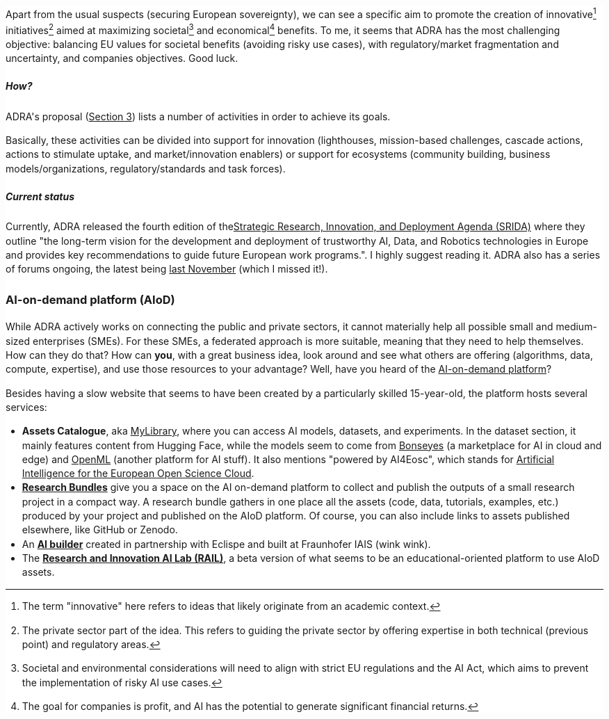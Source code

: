 Apart from the usual suspects (securing European sovereignty), we can see a specific aim to promote the creation of innovative[^5] initiatives[^6] aimed at maximizing societal[^7] and economical[^8] benefits. To me, it seems that ADRA has the most challenging objective: balancing EU values for societal benefits (avoiding risky use cases), with regulatory/market fragmentation and uncertainty, and companies objectives. Good luck.

[^5]: The term "innovative" here refers to ideas that likely originate from an academic context.
[^6]: The private sector part of the idea. This refers to guiding the private sector by offering expertise in both technical (previous point) and regulatory areas.
[^7]:  Societal and environmental considerations will need to align with strict EU regulations and the AI Act, which aims to prevent the implementation of risky AI use cases.
[^8]: The goal for companies is profit, and AI has the potential to generate significant financial returns.


##### How?
ADRA's proposal ([Section 3](https://adr-association.eu/sites/default/files/2024-04/Partnership-application-2020-submitted.pdf)) lists a number of activities in order to achieve its goals.

Basically, these activities can be divided into support for innovation (lighthouses, mission-based challenges, cascade actions, actions to stimulate uptake, and market/innovation enablers) or support for ecosystems (community building, business models/organizations, regulatory/standards and task forces).

##### Current status
Currently, ADRA released the fourth edition of the[Strategic Research, Innovation, and Deployment Agenda (SRIDA)](https://adr-association.eu/news/adra-releases-strategic-research-innovation-and-deployment-agenda)  where they outline "the long-term vision for the development and deployment of trustworthy AI, Data, and Robotics technologies in Europe and provides key recommendations to guide future European work programs.".
I highly suggest reading it.
ADRA also has a series of forums ongoing, the latest being [last November](https://adr-association.eu/news/announcing-european-ai-data-robotics-forum-4-5-november-2024) (which I missed it!).


### <a name="aiod"></a>AI-on-demand platform (AIoD)
While ADRA actively works on connecting the public and private sectors, it cannot materially help all possible small and medium-sized enterprises (SMEs). For these SMEs, a federated approach is more suitable, meaning that they need to help themselves. How can they do that? How can **you**, with a great business idea, look around and see what others are offering (algorithms, data, compute, expertise), and use those resources to your advantage?
Well, have you heard of the [AI-on-demand platform](https://aiod.eu/)?

Besides having a slow website that seems to have been created by a particularly skilled 15-year-old, the platform hosts several services:
- **Assets Catalogue**, aka [MyLibrary](https://mylibrary.aiod.eu/marketplace), where you can access AI models, datasets, and experiments. In the dataset section, it mainly features content from Hugging Face, while the models seem to come from [Bonseyes](https://www.bonseyes.eu/) (a marketplace for AI in cloud and edge) and [OpenML](https://www.openml.org/) (another platform for AI stuff). It also mentions "powered by AI4Eosc", which stands for [Artificial Intelligence for the European Open Science Cloud](https://ai4eosc.eu/).
- [**Research Bundles**](https://www.ai4europe.eu/research/research-bundles) give you a space on the AI on-demand platform to collect and publish the outputs of a small research project in a compact way. A research bundle gathers in one place all the assets (code, data, tutorials, examples, etc.) produced by your project and published on the AIoD platform. Of course, you can also include links to assets published elsewhere, like GitHub or Zenodo.
- An [**AI builder**](https://aiexp.ai4europe.eu/#/home) created in partnership with Eclispe and built at Fraunhofer IAIS (wink wink).
- The [**Research and Innovation AI Lab (RAIL)**](https://rail.aiod.eu/docs/about), a beta version of what seems to be an educational-oriented platform to use AIoD assets.


[^1]: You can read the complete review [here](https://digital-strategy.ec.europa.eu/en/library/coordinated-plan-artificial-intelligence-2021-review).
[^2]: [Euractive article](https://www.euractiv.com/section/artificial-intelligence/news/leak-eu-commission-prepares-strategic-framework-to-boost-ai-start-ups-generative-ai-uptake/). I can't access the [science business one](https://sciencebusiness.net/news/r-d-funding/commission-shaping-eu500m-generative-artificial-intelligence-calls) :(
[^3]: The RRF allocated these €134 billions for project aiming to digitalize the EU. So, while these funds are not exclusively allocated to AI initiatives, AI initiatives are indeed included.
[^4]: Previously called CLAIRE.
[^9]: As we discussed before, ADRA does much more, but stick with me for this example.
[^10]: If you wonder how the DMAT compares to the Technology Readiness Level (more about it later), basically the DMAT is about how ready an organization is to adopt digital transformation, whereas TRL focuses on how ready a particular technology is for implementation.
[^11]: Fun fact, ELISE it used to be called European Learning and Intelligent Systems Excellence ([according to the proposal](https://cordis.europa.eu/project/id/951847)).
[^12]: I challenged myself to find as many EU initiatives starting with "digital" as possible. Here is a (still incomplete) list: (1) [Digital Economy and Society Index](https://digital-strategy.ec.europa.eu/en/policies/desi), (2) [Digital Services Act](https://commission.europa.eu/strategy-and-policy/priorities-2019-2024/europe-fit-digital-age/digital-services-act_en), (3) [Digital Markets Act](https://commission.europa.eu/strategy-and-policy/priorities-2019-2024/europe-fit-digital-age/digital-markets-act-ensuring-fair-and-open-digital-markets_en), (4) [Digital Agenda for Europe](https://www.europarl.europa.eu/factsheets/en/sheet/64/digital-agenda-for-europe),(5) [Digital Action Day](https://digital-strategy.ec.europa.eu/en/library/digital-action-day-report), (6) [Digital Euro](https://www.ecb.europa.eu/euro/digital_euro/html/index.en.html), (7) [Digital Education Action Plan](https://education.ec.europa.eu/focus-topics/digital-education/action-plan), (8) [Digital Opportunity Traineeships](https://digital-skills-jobs.europa.eu/en/actions/european-initiatives/digital-opportunity-traineeships)
[^13]: Part of the work done in the Digital Education Action Plan ([Action 8](https://education.ec.europa.eu/focus-topics/digital-education/action-plan/action-8)) was to update the Digital Competence Framework to its [2.2 version](https://publications.jrc.ec.europa.eu/repository/handle/JRC128415) to include AI.
[^14]: In the [EU Cybersecurity Strategy for the Digital Decade](https://eur-lex.europa.eu/legal-content/EN/TXT/?uri=JOIN:2020:18:FIN) it's written "Cybersecurity must be integrated into all these digital investments, particularly key technologies like Artificial Intelligence (AI), encryption and quantum computing [...]"
[^15]: Short rant on what the former CEO of Google said a few days ago, namely ["that pursuit of AI should take precedence over climate change"](https://www.computing.co.uk/news/2024/ai/former-google-ceo-eric-schmidt-urges-ai-acceleration-dismisses-climate#:~:text=Former%20Google%20CEO%20Eric%20Schmidt%20has%20ignited%20a%20debate%20within,precedence%20over%20climate%20change%20goals.). While I do understand his point that AI can drive innovation and ultimately address climate issues, what happens if AI does NOT fideliver a solution in time? Are we seriously betting the future of our planet on this hope? [Bah](https://dictionary.cambridge.org/dictionary/italian-english/bah).
[^16]: The complete proposal ([Chapter 11 here](https://digital-strategy.ec.europa.eu/en/library/coordinated-plan-artificial-intelligence-2021-review)) suggests a number of cool initiative, along with R&D efforts. These include the creation of green data spaces and AI-supported digital simulation of the planet through the [Destination Earth](https://destination-earth.eu/) initiative.
[^17]: One aspect that was depressing to read is how the document mentions demographic challenges as a reason for needing automation. Sure, automation could help, but you know what else could address this issue? Immigration. It feels like we're prioritizing robots over people, instead of leveraging human potential. I'd rather see people of diverse backgrounds on the streets than robots.
[^18]: After the 9/11 terrorist attack, the U.S. introduced the [USA PATRIOT Act](https://en.wikipedia.org/wiki/Patriot_Act#:~:text=An%20Act%20to%20deter%20and,Patriot%20Act) (lol the name), which expanded surveillance power of law enforcement. This later led to controversies like the NSA  surveillance exposed by Edward Snowden, showing that these powers were used to  [monitor U.S. citizens](https://www.theguardian.com/world/2013/jun/09/edward-snowden-nsa-whistleblower-surveillance)).